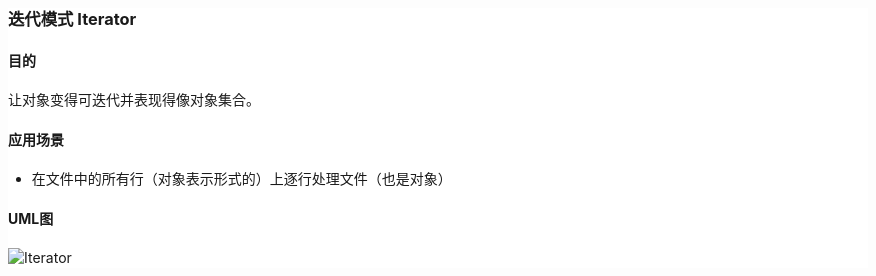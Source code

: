### 迭代模式 Iterator

#### 目的

让对象变得可迭代并表现得像对象集合。

#### 应用场景

- 在文件中的所有行（对象表示形式的）上逐行处理文件（也是对象）

#### UML图

![Iterator](https://raw.githubusercontent.com/shershon1991/picImgBed/master/designPatterns/behavior/Iterator.png)